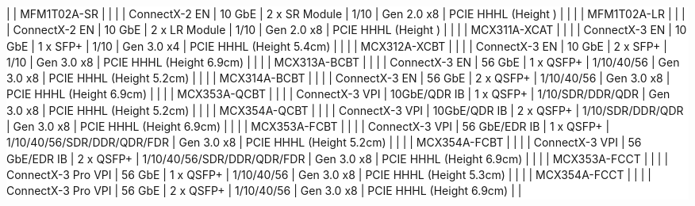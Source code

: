 |                    | MFM1T02A-SR                  |                        |         |                        | ConnectX-2 EN          | 10 GbE                               | 2 x SR Module                       | 1/10                                                                               | Gen 2.0 x8                                                                              | PCIE HHHL (Height )             |                                             |
|                    | MFM1T02A-LR                  |                        |         |                        | ConnectX-2 EN          | 10 GbE                               | 2 x LR Module                       | 1/10                                                                               | Gen 2.0 x8                                                                              | PCIE HHHL (Height )             |                                             |
|                    | MCX311A-XCAT                 |                        |         |                        | ConnectX-3 EN          | 10 GbE                               | 1 x SFP+                            | 1/10                                                                               | Gen 3.0 x4                                                                              | PCIE HHHL (Height 5.4cm)        |                                             | 
|                    | MCX312A-XCBT                 |                        |         |                        | ConnectX-3 EN          | 10 GbE                               | 2 x SFP+                            | 1/10                                                                               | Gen 3.0 x8                                                                              | PCIE HHHL (Height 6.9cm)        |                                             | 
|                    | MCX313A-BCBT                 |                        |         |                        | ConnectX-3 EN          | 56 GbE                               | 1 x QSFP+                           | 1/10/40/56                                                                         | Gen 3.0 x8                                                                              | PCIE HHHL (Height 5.2cm)        |                                             | 
|                    | MCX314A-BCBT                 |                        |         |                        | ConnectX-3 EN          | 56 GbE                               | 2 x QSFP+                           | 1/10/40/56                                                                         | Gen 3.0 x8                                                                              | PCIE HHHL (Height 6.9cm)        |                                             | 
|                    | MCX353A-QCBT                 |                        |         |                        | ConnectX-3 VPI         | 10GbE/QDR IB                         | 1 x QSFP+                           | 1/10/SDR/DDR/QDR                                                                   | Gen 3.0 x8                                                                              | PCIE HHHL (Height 5.2cm)        |                                             |
|                    | MCX354A-QCBT                 |                        |         |                        | ConnectX-3 VPI         | 10GbE/QDR IB                         | 2 x QSFP+                           | 1/10/SDR/DDR/QDR                                                                   | Gen 3.0 x8                                                                              | PCIE HHHL (Height 6.9cm)        |                                             |
|                    | MCX353A-FCBT                 |                        |         |                        | ConnectX-3 VPI         | 56 GbE/EDR IB                        | 1 x QSFP+                           | 1/10/40/56/SDR/DDR/QDR/FDR                                                         | Gen 3.0 x8                                                                              | PCIE HHHL (Height 5.2cm)        |                                             |
|                    | MCX354A-FCBT                 |                        |         |                        | ConnectX-3 VPI         | 56 GbE/EDR IB                        | 2 x QSFP+                           | 1/10/40/56/SDR/DDR/QDR/FDR                                                         | Gen 3.0 x8                                                                              | PCIE HHHL (Height 6.9cm)        |                                             |
|                    | MCX353A-FCCT                 |                        |         |                        | ConnectX-3 Pro VPI     | 56 GbE                               | 1 x QSFP+                           | 1/10/40/56                                                                         | Gen 3.0 x8                                                                              | PCIE HHHL (Height 5.3cm)        |                                             |
|                    | MCX354A-FCCT                 |                        |         |                        | ConnectX-3 Pro VPI     | 56 GbE                               | 2 x QSFP+                           | 1/10/40/56                                                                         | Gen 3.0 x8                                                                              | PCIE HHHL (Height 6.9cm)        |                                             |